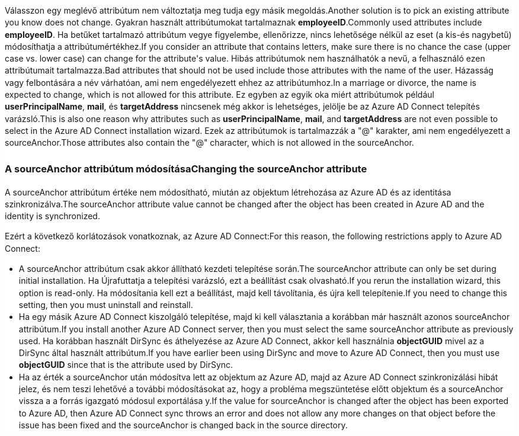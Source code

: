 <span data-ttu-id="20780-144">Válasszon egy meglévő attribútum nem változtatja meg tudja egy másik megoldás.</span><span class="sxs-lookup"><span data-stu-id="20780-144">Another solution is to pick an existing attribute you know does not change.</span></span> <span data-ttu-id="20780-145">Gyakran használt attribútumokat tartalmaznak **employeeID**.</span><span class="sxs-lookup"><span data-stu-id="20780-145">Commonly used attributes include **employeeID**.</span></span> <span data-ttu-id="20780-146">Ha betűket tartalmazó attribútum vegye figyelembe, ellenőrizze, nincs lehetősége nélkül az eset (a kis-és nagybetű) módosíthatja a attribútumértékhez.</span><span class="sxs-lookup"><span data-stu-id="20780-146">If you consider an attribute that contains letters, make sure there is no chance the case (upper case vs. lower case) can change for the attribute's value.</span></span> <span data-ttu-id="20780-147">Hibás attribútumok nem használhatók a nevű, a felhasználó ezen attribútumait tartalmazza.</span><span class="sxs-lookup"><span data-stu-id="20780-147">Bad attributes that should not be used include those attributes with the name of the user.</span></span> <span data-ttu-id="20780-148">Házasság vagy felbontására a név várhatóan, ami nem engedélyezett ehhez az attribútumhoz.</span><span class="sxs-lookup"><span data-stu-id="20780-148">In a marriage or divorce, the name is expected to change, which is not allowed for this attribute.</span></span> <span data-ttu-id="20780-149">Ez egyben az egyik oka miért attribútumok például **userPrincipalName**, **mail**, és **targetAddress** nincsenek még akkor is lehetséges, jelölje be az Azure AD Connect telepítés varázsló.</span><span class="sxs-lookup"><span data-stu-id="20780-149">This is also one reason why attributes such as **userPrincipalName**, **mail**, and **targetAddress** are not even possible to select in the Azure AD Connect installation wizard.</span></span> <span data-ttu-id="20780-150">Ezek az attribútumok is tartalmazzák a "@" karakter, ami nem engedélyezett a sourceAnchor.</span><span class="sxs-lookup"><span data-stu-id="20780-150">Those attributes also contain the "@" character, which is not allowed in the sourceAnchor.</span></span>

### <a name="changing-the-sourceanchor-attribute"></a><span data-ttu-id="20780-151">A sourceAnchor attribútum módosítása</span><span class="sxs-lookup"><span data-stu-id="20780-151">Changing the sourceAnchor attribute</span></span>
<span data-ttu-id="20780-152">A sourceAnchor attribútum értéke nem módosítható, miután az objektum létrehozása az Azure AD és az identitása szinkronizálva.</span><span class="sxs-lookup"><span data-stu-id="20780-152">The sourceAnchor attribute value cannot be changed after the object has been created in Azure AD and the identity is synchronized.</span></span>

<span data-ttu-id="20780-153">Ezért a következő korlátozások vonatkoznak, az Azure AD Connect:</span><span class="sxs-lookup"><span data-stu-id="20780-153">For this reason, the following restrictions apply to Azure AD Connect:</span></span>

* <span data-ttu-id="20780-154">A sourceAnchor attribútum csak akkor állítható kezdeti telepítése során.</span><span class="sxs-lookup"><span data-stu-id="20780-154">The sourceAnchor attribute can only be set during initial installation.</span></span> <span data-ttu-id="20780-155">Ha Újrafuttatja a telepítési varázsló, ezt a beállítást csak olvasható.</span><span class="sxs-lookup"><span data-stu-id="20780-155">If you rerun the installation wizard, this option is read-only.</span></span> <span data-ttu-id="20780-156">Ha módosítania kell ezt a beállítást, majd kell távolítania, és újra kell telepítenie.</span><span class="sxs-lookup"><span data-stu-id="20780-156">If you need to change this setting, then you must uninstall and reinstall.</span></span>
* <span data-ttu-id="20780-157">Ha egy másik Azure AD Connect kiszolgáló telepítése, majd ki kell választania a korábban már használt azonos sourceAnchor attribútum.</span><span class="sxs-lookup"><span data-stu-id="20780-157">If you install another Azure AD Connect server, then you must select the same sourceAnchor attribute as previously used.</span></span> <span data-ttu-id="20780-158">Ha korábban használt DirSync és áthelyezése az Azure AD Connect, akkor kell használnia **objectGUID** mivel az a DirSync által használt attribútum.</span><span class="sxs-lookup"><span data-stu-id="20780-158">If you have earlier been using DirSync and move to Azure AD Connect, then you must use **objectGUID** since that is the attribute used by DirSync.</span></span>
* <span data-ttu-id="20780-159">Ha az érték a sourceAnchor után módosítva lett az objektum az Azure AD, majd az Azure AD Connect szinkronizálási hibát jelez, és nem teszi lehetővé a további módosításokat az, hogy a probléma megszüntetése előtt objektum és a sourceAnchor vissza a a forrás igazgató módosul exportálása y.</span><span class="sxs-lookup"><span data-stu-id="20780-159">If the value for sourceAnchor is changed after the object has been exported to Azure AD, then Azure AD Connect sync throws an error and does not allow any more changes on that object before the issue has been fixed and the sourceAnchor is changed back in the source directory.</span></span>
